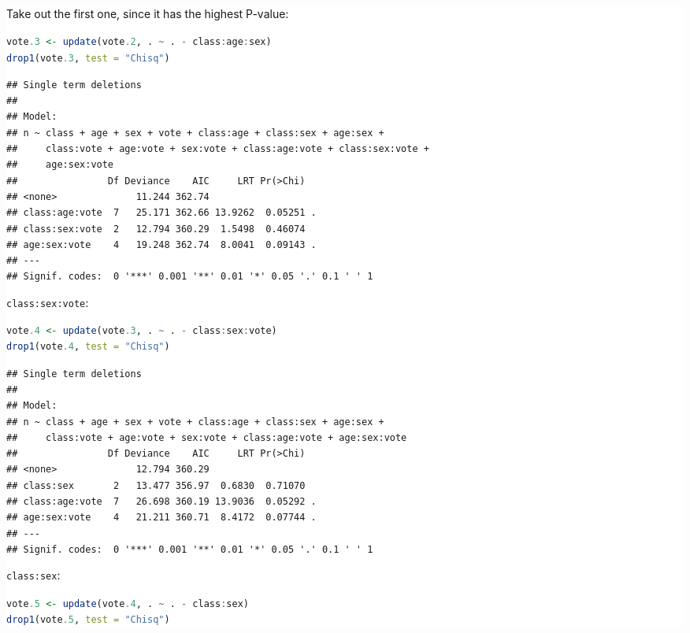  

Take out the first one, since it has the highest P-value:


```r
vote.3 <- update(vote.2, . ~ . - class:age:sex)
drop1(vote.3, test = "Chisq")
```

```
## Single term deletions
## 
## Model:
## n ~ class + age + sex + vote + class:age + class:sex + age:sex + 
##     class:vote + age:vote + sex:vote + class:age:vote + class:sex:vote + 
##     age:sex:vote
##                Df Deviance    AIC     LRT Pr(>Chi)  
## <none>              11.244 362.74                   
## class:age:vote  7   25.171 362.66 13.9262  0.05251 .
## class:sex:vote  2   12.794 360.29  1.5498  0.46074  
## age:sex:vote    4   19.248 362.74  8.0041  0.09143 .
## ---
## Signif. codes:  0 '***' 0.001 '**' 0.01 '*' 0.05 '.' 0.1 ' ' 1
```

 

`class:sex:vote`:


```r
vote.4 <- update(vote.3, . ~ . - class:sex:vote)
drop1(vote.4, test = "Chisq")
```

```
## Single term deletions
## 
## Model:
## n ~ class + age + sex + vote + class:age + class:sex + age:sex + 
##     class:vote + age:vote + sex:vote + class:age:vote + age:sex:vote
##                Df Deviance    AIC     LRT Pr(>Chi)  
## <none>              12.794 360.29                   
## class:sex       2   13.477 356.97  0.6830  0.71070  
## class:age:vote  7   26.698 360.19 13.9036  0.05292 .
## age:sex:vote    4   21.211 360.71  8.4172  0.07744 .
## ---
## Signif. codes:  0 '***' 0.001 '**' 0.01 '*' 0.05 '.' 0.1 ' ' 1
```

 

`class:sex`:


```r
vote.5 <- update(vote.4, . ~ . - class:sex)
drop1(vote.5, test = "Chisq")
```
